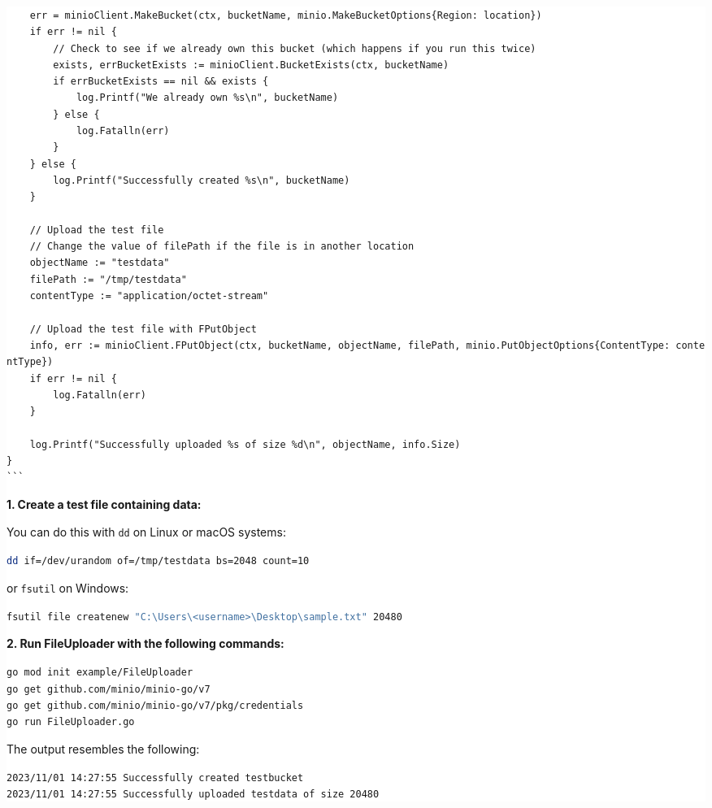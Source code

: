		err = minioClient.MakeBucket(ctx, bucketName, minio.MakeBucketOptions{Region: location})
		if err != nil {
			// Check to see if we already own this bucket (which happens if you run this twice)
			exists, errBucketExists := minioClient.BucketExists(ctx, bucketName)
			if errBucketExists == nil && exists {
				log.Printf("We already own %s\n", bucketName)
			} else {
				log.Fatalln(err)
			}
		} else {
			log.Printf("Successfully created %s\n", bucketName)
		}

		// Upload the test file
		// Change the value of filePath if the file is in another location
		objectName := "testdata"
		filePath := "/tmp/testdata"
		contentType := "application/octet-stream"

		// Upload the test file with FPutObject
		info, err := minioClient.FPutObject(ctx, bucketName, objectName, filePath, minio.PutObjectOptions{ContentType: contentType})
		if err != nil {
			log.Fatalln(err)
		}

		log.Printf("Successfully uploaded %s of size %d\n", objectName, info.Size)
	}
	```

**1. Create a test file containing data:**

You can do this with `dd` on Linux or macOS systems:

```sh
dd if=/dev/urandom of=/tmp/testdata bs=2048 count=10
```

or `fsutil` on Windows:

```sh
fsutil file createnew "C:\Users\<username>\Desktop\sample.txt" 20480
```

**2. Run FileUploader with the following commands:**

```sh
go mod init example/FileUploader
go get github.com/minio/minio-go/v7
go get github.com/minio/minio-go/v7/pkg/credentials
go run FileUploader.go
```

The output resembles the following:

```sh
2023/11/01 14:27:55 Successfully created testbucket
2023/11/01 14:27:55 Successfully uploaded testdata of size 20480
```
